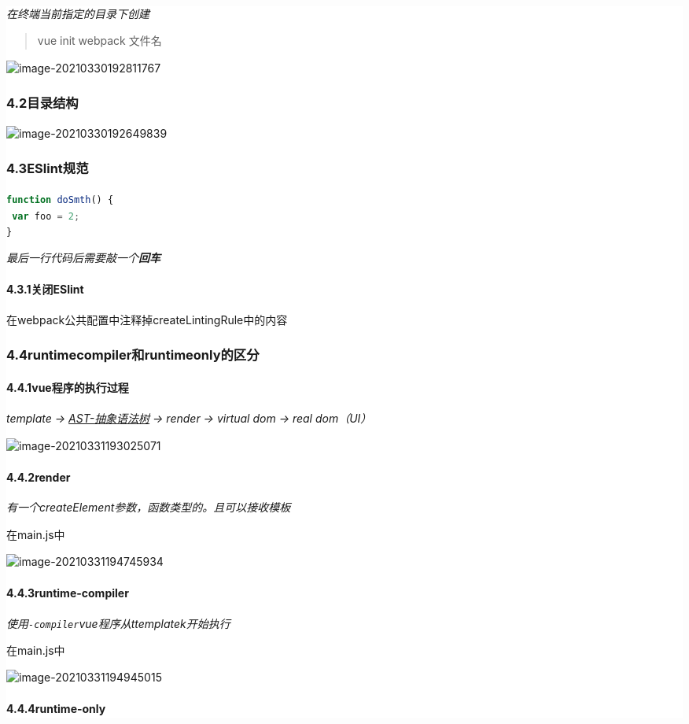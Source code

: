 *在终端当前指定的目录下创建*

>vue init webpack 文件名

![image-20210330192811767](https://gitee.com/bad_morty/cblog-images/raw/master/img/image-20210330192811767.png)



### 4.2目录结构

![image-20210330192649839](https://gitee.com/bad_morty/cblog-images/raw/master/img/image-20210330192649839.png)



### 4.3ESlint规范

 ```js
function doSmth() {
  var foo = 2;
}

 ```

*最后一行代码后需要敲一个**回车***

#### 4.3.1关闭ESlint 

在webpack公共配置中注释掉createLintingRule中的内容



### 4.4runtimecompiler和runtimeonly的区分

#### 4.4.1vue程序的执行过程

*template  ->  [AST-抽象语法树](https://blog.csdn.net/cmdssd1/article/details/45716679)  ->  render  ->  virtual dom  ->  real dom（UI）*

![image-20210331193025071](https://gitee.com/bad_morty/cblog-images/raw/master/img/image-20210331193025071.png)

#### 4.4.2render

*有一个createElement参数，函数类型的。且可以接收模板*

在main.js中

![image-20210331194745934](https://gitee.com/bad_morty/cblog-images/raw/master/img/image-20210331194745934.png)

#### 4.4.3runtime-compiler

*使用`-compiler`vue程序从ttemplatek开始执行*

在main.js中

![image-20210331194945015](https://gitee.com/bad_morty/cblog-images/raw/master/img/image-20210331194945015.png)

#### 4.4.4runtime-only
